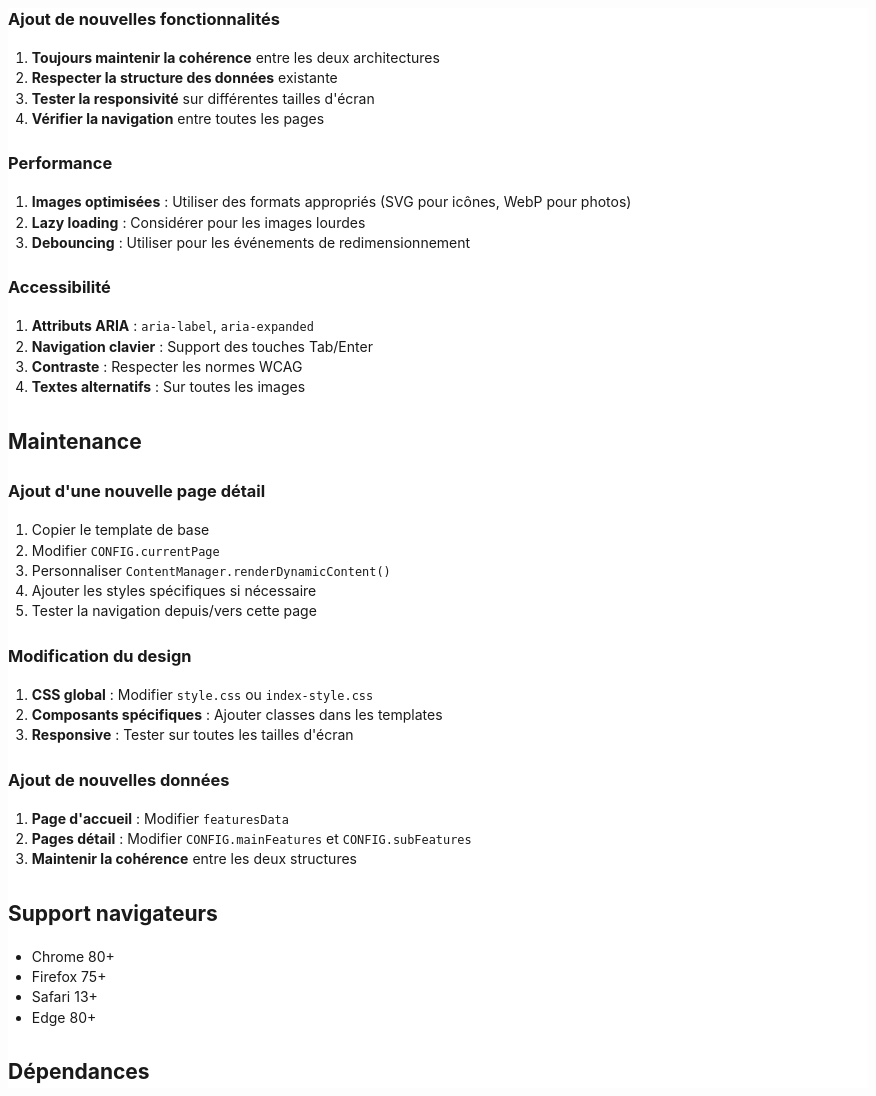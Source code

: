 ### Ajout de nouvelles fonctionnalités

1. **Toujours maintenir la cohérence** entre les deux architectures
2. **Respecter la structure des données** existante
3. **Tester la responsivité** sur différentes tailles d'écran
4. **Vérifier la navigation** entre toutes les pages

### Performance

1. **Images optimisées** : Utiliser des formats appropriés (SVG pour icônes, WebP pour photos)
2. **Lazy loading** : Considérer pour les images lourdes
3. **Debouncing** : Utiliser pour les événements de redimensionnement

### Accessibilité

1. **Attributs ARIA** : `aria-label`, `aria-expanded`
2. **Navigation clavier** : Support des touches Tab/Enter
3. **Contraste** : Respecter les normes WCAG
4. **Textes alternatifs** : Sur toutes les images

## Maintenance

### Ajout d'une nouvelle page détail

1. Copier le template de base
2. Modifier `CONFIG.currentPage`
3. Personnaliser `ContentManager.renderDynamicContent()`
4. Ajouter les styles spécifiques si nécessaire
5. Tester la navigation depuis/vers cette page

### Modification du design

1. **CSS global** : Modifier `style.css` ou `index-style.css`
2. **Composants spécifiques** : Ajouter classes dans les templates
3. **Responsive** : Tester sur toutes les tailles d'écran

### Ajout de nouvelles données

1. **Page d'accueil** : Modifier `featuresData`
2. **Pages détail** : Modifier `CONFIG.mainFeatures` et `CONFIG.subFeatures`
3. **Maintenir la cohérence** entre les deux structures

## Support navigateurs

- Chrome 80+
- Firefox 75+
- Safari 13+
- Edge 80+

## Dépendances
